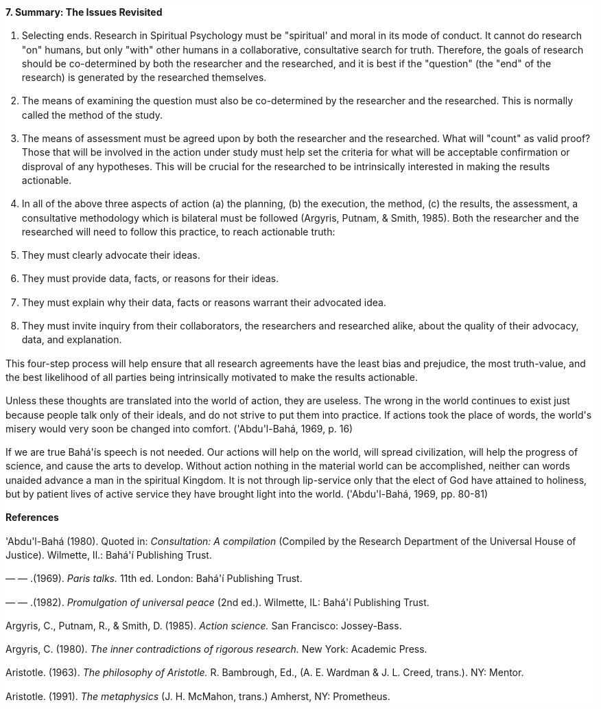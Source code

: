 **7\. Summary: The Issues Revisited**

1.  Selecting ends. Research in Spiritual Psychology must be "spiritual' and moral in its mode of conduct. It cannot do research "on" humans, but only "with" other humans in a collaborative, consultative search for truth. Therefore, the goals of research should be co-determined by both the researcher and the researched, and it is best if the "question" (the "end" of the research) is generated by the researched themselves.
2.  The means of examining the question must also be co-determined by the researcher and the researched. This is normally called the method of the study.
3.  The means of assessment must be agreed upon by both the researcher and the researched. What will "count" as valid proof? Those that will be involved in the action under study must help set the criteria for what will be acceptable confirmation or disproval of any hypotheses. This will be crucial for the researched to be intrinsically interested in making the results actionable.
4.  In all of the above three aspects of action (a) the planning, (b) the execution, the method, (c) the results, the assessment, a consultative methodology which is bilateral must be followed (Argyris, Putnam, & Smith, 1985). Both the researcher and the researched will need to follow this practice, to reach actionable truth:

1.  They must clearly advocate their ideas.
2.  They must provide data, facts, or reasons for their ideas.
3.  They must explain why their data, facts or reasons warrant their advocated idea.
4.  They must invite inquiry from their collaborators, the researchers and researched alike, about the quality of their advocacy, data, and explanation.

This four-step process will help ensure that all research agreements have the least bias and prejudice, the most truth-value, and the best likelihood of all parties being intrinsically motivated to make the results actionable.

Unless these thoughts are translated into the world of action, they are useless. The wrong in the world continues to exist just because people talk only of their ideals, and do not strive to put them into practice. If actions took the place of words, the world's misery would very soon be changed into comfort. ('Abdu'l-Bahá, 1969, p. 16)

If we are true Bahá'ís speech is not needed. Our actions will help on the world, will spread civilization, will help the progress of science, and cause the arts to develop. Without action nothing in the material world can be accomplished, neither can words unaided advance a man in the spiritual Kingdom. It is not through lip-service only that the elect of God have attained to holiness, but by patient lives of active service they have brought light into the world. ('Abdu'l-Bahá, 1969, pp. 80-81)

**References**

'Abdu'l-Bahá (1980). Quoted in: _Consultation: A compilation_ (Compiled by the Research Department of the Universal House of Justice). Wilmette, Il.: Bahá'í Publishing Trust.

— — .(1969). _Paris talks._ 11th ed. London: Bahá'í Publishing Trust.

— — .(1982). _Promulgation of universal peace_ (2nd ed.). Wilmette, IL: Bahá'í Publishing Trust.

Argyris, C., Putnam, R., & Smith, D. (1985). _Action science._ San Francisco: Jossey-Bass.

Argyris, C. (1980). _The inner contradictions of rigorous research._ New York: Academic Press.

Aristotle. (1963). _The philosophy of Aristotle._ R. Bambrough, Ed., (A. E. Wardman & J. L. Creed, trans.). NY: Mentor.

Aristotle. (1991). _The metaphysics_ (J. H. McMahon, trans.) Amherst, NY: Prometheus.
